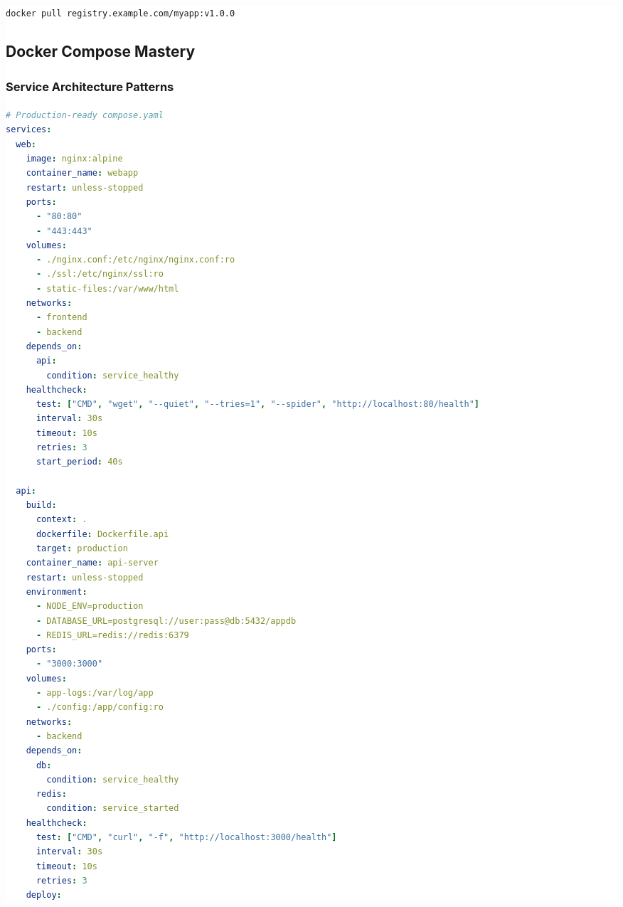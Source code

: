 ```bash
docker pull registry.example.com/myapp:v1.0.0
```

## Docker Compose Mastery

### Service Architecture Patterns
```yaml
# Production-ready compose.yaml
services:
  web:
    image: nginx:alpine
    container_name: webapp
    restart: unless-stopped
    ports:
      - "80:80"
      - "443:443"
    volumes:
      - ./nginx.conf:/etc/nginx/nginx.conf:ro
      - ./ssl:/etc/nginx/ssl:ro
      - static-files:/var/www/html
    networks:
      - frontend
      - backend
    depends_on:
      api:
        condition: service_healthy
    healthcheck:
      test: ["CMD", "wget", "--quiet", "--tries=1", "--spider", "http://localhost:80/health"]
      interval: 30s
      timeout: 10s
      retries: 3
      start_period: 40s

  api:
    build:
      context: .
      dockerfile: Dockerfile.api
      target: production
    container_name: api-server  
    restart: unless-stopped
    environment:
      - NODE_ENV=production
      - DATABASE_URL=postgresql://user:pass@db:5432/appdb
      - REDIS_URL=redis://redis:6379
    ports:
      - "3000:3000"
    volumes:
      - app-logs:/var/log/app
      - ./config:/app/config:ro
    networks:
      - backend
    depends_on:
      db:
        condition: service_healthy
      redis:
        condition: service_started
    healthcheck:
      test: ["CMD", "curl", "-f", "http://localhost:3000/health"]
      interval: 30s
      timeout: 10s
      retries: 3
    deploy:
```